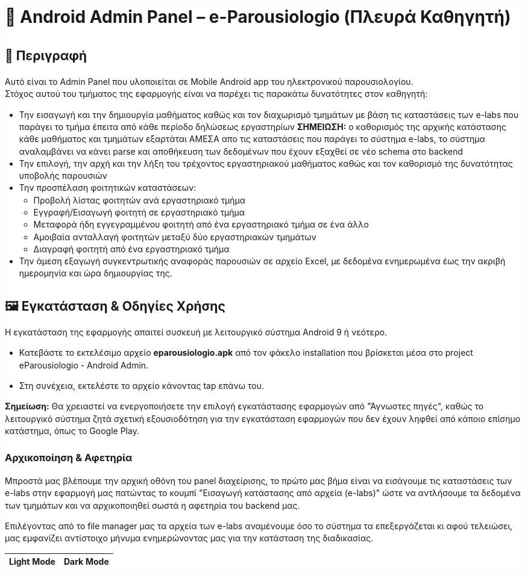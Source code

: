 # 📱 Android Admin Panel – e-Parousiologio (Πλευρά Καθηγητή)

## 📖 Περιγραφή
Αυτό είναι το Admin Panel που υλοποιείται σε Mobile Android app του ηλεκτρονικού παρουσιολογίου.  
Στόχος αυτού του τμήματος της εφαρμογής είναι να παρέχει τις παρακάτω δυνατότητες στον καθηγητή:
- Την εισαγωγή και την δημιουργία μαθήματος καθώς και τον διαχωρισμό τμημάτων με βάση τις καταστάσεις των e-labs που παράγει το τμήμα έπειτα από κάθε περίοδο δηλώσεως εργαστηρίων
<b>ΣΗΜΕΙΩΣΗ:</b> ο καθορισμός της αρχικής κατάστασης κάθε μαθήματος και τμημάτων εξαρτάται ΑΜΕΣΑ απο τις καταστάσεις που παράγει το σύστημα e-labs, το σύστημα αναλαμβάνει να κάνει parse και αποθήκευση των δεδομένων που έχουν εξαχθεί σε νέο schema στο backend
- Την επιλογή, την αρχή και την λήξη του τρέχοντος εργαστηριακού μαθήματος καθώς και τον καθορισμό της δυνατότητας υποβολής παρουσιών
- Την προσπέλαση φοιτητικών καταστάσεων:
    - Προβολή λίστας φοιτητών ανά εργαστηριακό τμήμα
    - Εγγραφή/Εισαγωγή φοιτητή σε εργαστηριακό τμήμα
    - Μεταφορά ήδη εγγεγραμμένου φοιτητή από ένα εργαστηριακό τμήμα σε ένα άλλο
    - Αμοιβαία ανταλλαγή φοιτητών μεταξύ δύο εργαστηριακών τμημάτων
    - Διαγραφή φοιτητή από ένα εργαστηριακό τμήμα
- Την άμεση εξαγωγή συγκεντρωτικής αναφοράς παρουσιών σε αρχείο Excel, με δεδομένα ενημερωμένα έως την ακριβή ημερομηνία και ώρα δημιουργίας της.

## 🖼️ Εγκατάσταση & Οδηγίες Χρήσης

Η εγκατάσταση της εφαρμογής απαιτεί συσκευή με λειτουργικό σύστημα Android 9 ή νεότερο.

- Κατεβάστε το εκτελέσιμο αρχείο <b>eparousiologio.apk</b> από τον φάκελο installation που βρίσκεται μέσα στο project eParousiologio - Android Admin.

- Στη συνέχεια, εκτελέστε το αρχείο κάνοντας tap επάνω του.

<b>Σημείωση:</b> Θα χρειαστεί να ενεργοποιήσετε την επιλογή εγκατάστασης εφαρμογών από "Άγνωστες πηγές", καθώς το λειτουργικό σύστημα ζητά σχετική εξουσιοδότηση για την εγκατάσταση εφαρμογών που δεν έχουν ληφθεί από κάποιο επίσημο κατάστημα, όπως το Google Play.

### Αρχικοποίηση & Αφετηρία

Μπροστά μας βλέπουμε την αρχική οθόνη του panel διαχείρισης, το πρώτο μας βήμα είναι να εισάγουμε τις καταστάσεις των e-labs στην εφαρμογή μας πατώντας το κουμπί "Εισαγωγή κατάστασης από αρχεία (e-labs)" ώστε να αντλήσουμε τα δεδομένα των τμημάτων και να αρχικοποιηθεί σωστά η αφετηρία του backend μας.

Επιλέγοντας από το file manager μας τα αρχεία των e-labs αναμένουμε όσο το σύστημα τα επεξεργάζεται κι αφού τελειώσει, μας εμφανίζει αντίστοιχο μήνυμα ενημερώνοντας μας για την κατάσταση της διαδικασίας.


| Light Mode | Dark Mode |
|------------|-----------|